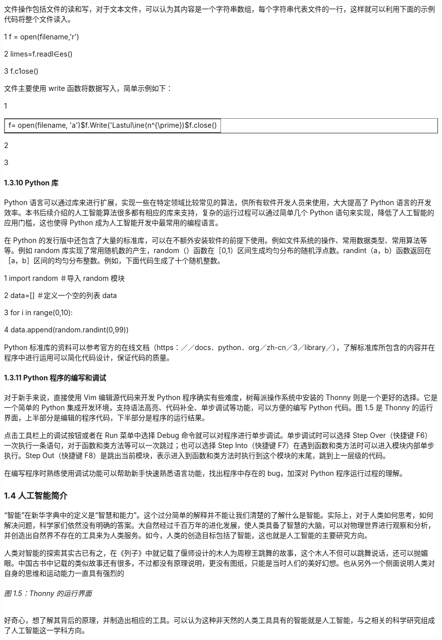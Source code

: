 文件操作包括文件的读和写，对于文本文件，可以认为其内容是一个字符串数组，每个字符串代表文件的一行，这样就可以利用下面的示例代码将整个文件读入。

1 f = open(filename,'r')

2 limes=f.readl∈es()

3 f.c1ose()

文件主要使用 write 函数将数据写入，简单示例如下：

1

<table border="1" ><tr>
<td colspan="1" rowspan="1">f= open(filename, 'a')$f.Write('Lastul\ine(n^{\prime})$f.close()</td>
</tr></table>

2

3

#### 1.3.10 Python 库

Python 语言可以通过库来进行扩展，实现一些在特定领域比较常见的算法，供所有软件开发人员来使用，大大提高了 Python 语言的开发效率。本书后续介绍的人工智能算法很多都有相应的库来支持，复杂的运行过程可以通过简单几个 Python 语句来实现，降低了人工智能的应用门槛，这也使得 Python 成为人工智能开发中最常用的编程语言。

在 Python 的发行版中还包含了大量的标准库，可以在不额外安装软件的前提下使用。例如文件系统的操作、常用数据类型、常用算法等等。例如 random 库实现了常用随机数的产生，random（）函数在［0,1）区间生成均匀分布的随机浮点数。randint（a，b）函数返回在［a，b］区间的均匀分布整数。例如，下面代码生成了十个随机整数。

1 import random ＃导入 random 模块

2 data=[] ＃定义一个空的列表 data

3 for i in range(0,10):

4 data.append(random.randint(0,99))

Python 标准库的资料可以参考官方的在线文档（https：／／docs．python．org／zh-cn／3／library／），了解标准库所包含的内容并在程序中进行运用可以简化代码设计，保证代码的质量。

#### 1.3.11 Python 程序的编写和调试

对于新手来说，直接使用 Vim 编辑源代码来开发 Python 程序确实有些难度，树莓派操作系统中安装的 Thonny 则是一个更好的选择。它是一个简单的 Python 集成开发环境，支持语法高亮、代码补全、单步调试等功能，可以方便的编写 Python 代码。图 1.5 是 Thonny 的运行界面，上半部分是编辑的程序代码，下半部分是程序的运行结果。

点击工具栏上的调试按钮或者在 Run 菜单中选择 Debug 命令就可以对程序进行单步调试。单步调试时可以选择 Step Over（快捷键 F6）一次执行一条语句，对于函数和类方法等可以一次跳过；也可以选择 Step Into（快捷键 F7）在遇到函数和类方法时可以进入模块内部单步执行。Step Out（快捷键 F8）是跳出当前模块，表示进入到函数和类方法时执行到这个模块的末尾，跳到上一层级的代码。

在编写程序时熟练使用调试功能可以帮助新手快速熟悉语言功能，找出程序中存在的 bug，加深对 Python 程序运行过程的理解。

### 1.4 人工智能简介

“智能”在新华字典中的定义是“智慧和能力”。这个过分简单的解释并不能让我们清楚的了解什么是智能。实际上，对于人类如何思考，如何解决问题，科学家们依然没有明确的答案。大自然经过千百万年的进化发展，使人类具备了智慧的大脑，可以对物理世界进行观察和分析，并创造出自然界不存在的工具来为人类服务。如今，人类的创造目标包括了智能，这也就是人工智能的主要研究方向。

人类对智能的探索其实古已有之，在《列子》中就记载了偃师设计的木人为周穆王跳舞的故事，这个木人不但可以跳舞说话，还可以抛媚眼。中国古书中记载的类似故事还有很多，不过都没有原理说明，更没有图纸，只能是当时人们的美好幻想。也从另外一个侧面说明人类对自身的思维和运动能力一直具有强烈的

###### 图 1.5：Thonny 的运行界面

好奇心，想了解其背后的原理，并制造出相应的工具。可以认为这种非天然的人类工具具有的智能就是人工智能，与之相关的科学研究组成了人工智能这一学科方向。
